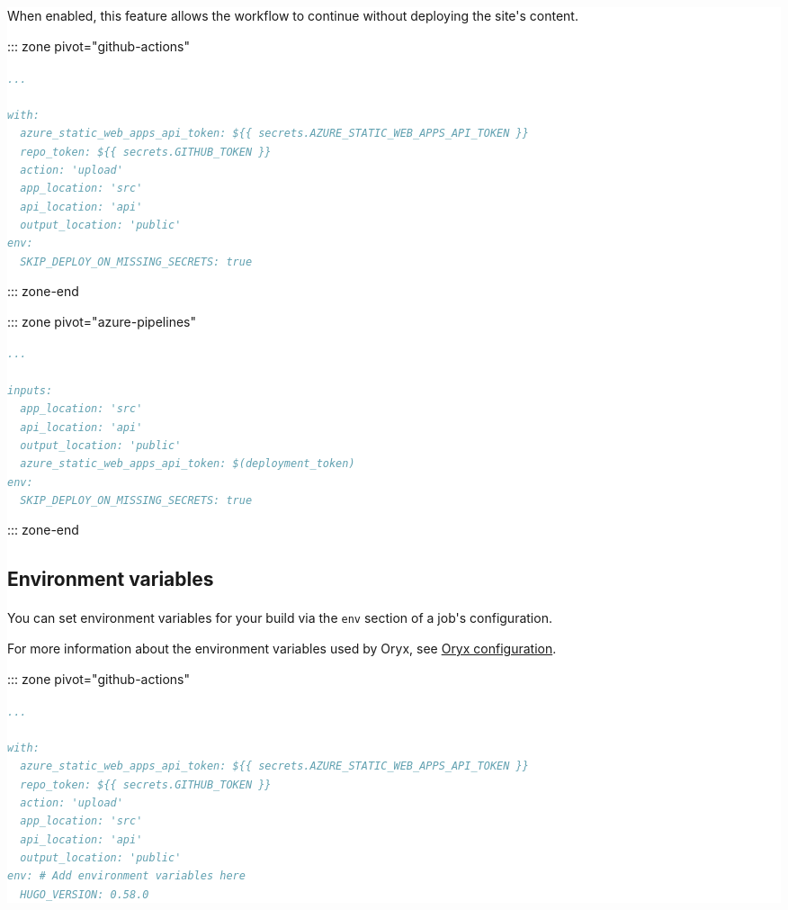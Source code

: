 When enabled, this feature allows the workflow to continue without deploying the site's content.

::: zone pivot="github-actions"

```yaml
...

with:
  azure_static_web_apps_api_token: ${{ secrets.AZURE_STATIC_WEB_APPS_API_TOKEN }}
  repo_token: ${{ secrets.GITHUB_TOKEN }}
  action: 'upload'
  app_location: 'src'
  api_location: 'api'
  output_location: 'public'
env:
  SKIP_DEPLOY_ON_MISSING_SECRETS: true
```

::: zone-end

::: zone pivot="azure-pipelines"

```yaml
...

inputs:
  app_location: 'src'
  api_location: 'api'
  output_location: 'public'
  azure_static_web_apps_api_token: $(deployment_token)
env:
  SKIP_DEPLOY_ON_MISSING_SECRETS: true
```

::: zone-end

## Environment variables

You can set environment variables for your build via the `env` section of a job's configuration.

For more information about the environment variables used by Oryx, see [Oryx configuration](https://github.com/microsoft/Oryx/blob/main/doc/configuration.md).

::: zone pivot="github-actions"

```yaml
...

with:
  azure_static_web_apps_api_token: ${{ secrets.AZURE_STATIC_WEB_APPS_API_TOKEN }}
  repo_token: ${{ secrets.GITHUB_TOKEN }}
  action: 'upload'
  app_location: 'src'
  api_location: 'api'
  output_location: 'public'
env: # Add environment variables here
  HUGO_VERSION: 0.58.0
```
